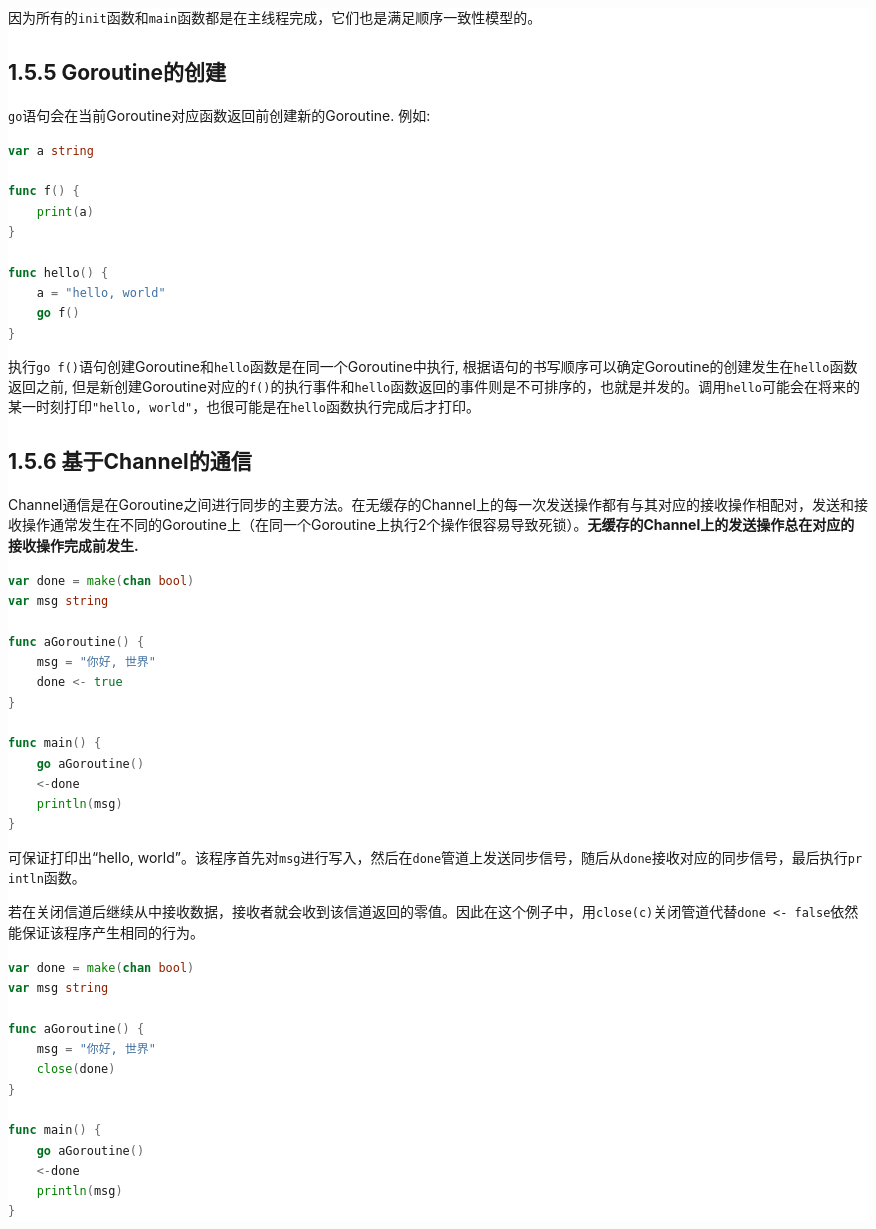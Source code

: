 因为所有的`init`函数和`main`函数都是在主线程完成，它们也是满足顺序一致性模型的。

## 1.5.5 Goroutine的创建

`go`语句会在当前Goroutine对应函数返回前创建新的Goroutine. 例如:


```go
var a string

func f() {
	print(a)
}

func hello() {
	a = "hello, world"
	go f()
}
```

执行`go f()`语句创建Goroutine和`hello`函数是在同一个Goroutine中执行, 根据语句的书写顺序可以确定Goroutine的创建发生在`hello`函数返回之前, 但是新创建Goroutine对应的`f()`的执行事件和`hello`函数返回的事件则是不可排序的，也就是并发的。调用`hello`可能会在将来的某一时刻打印`"hello, world"`，也很可能是在`hello`函数执行完成后才打印。

## 1.5.6 基于Channel的通信

Channel通信是在Goroutine之间进行同步的主要方法。在无缓存的Channel上的每一次发送操作都有与其对应的接收操作相配对，发送和接收操作通常发生在不同的Goroutine上（在同一个Goroutine上执行2个操作很容易导致死锁）。**无缓存的Channel上的发送操作总在对应的接收操作完成前发生.**


```go
var done = make(chan bool)
var msg string

func aGoroutine() {
	msg = "你好, 世界"
	done <- true
}

func main() {
	go aGoroutine()
	<-done
	println(msg)
}
```

可保证打印出“hello, world”。该程序首先对`msg`进行写入，然后在`done`管道上发送同步信号，随后从`done`接收对应的同步信号，最后执行`println`函数。

若在关闭信道后继续从中接收数据，接收者就会收到该信道返回的零值。因此在这个例子中，用`close(c)`关闭管道代替`done <- false`依然能保证该程序产生相同的行为。

```go
var done = make(chan bool)
var msg string

func aGoroutine() {
	msg = "你好, 世界"
	close(done)
}

func main() {
	go aGoroutine()
	<-done
	println(msg)
}
```
